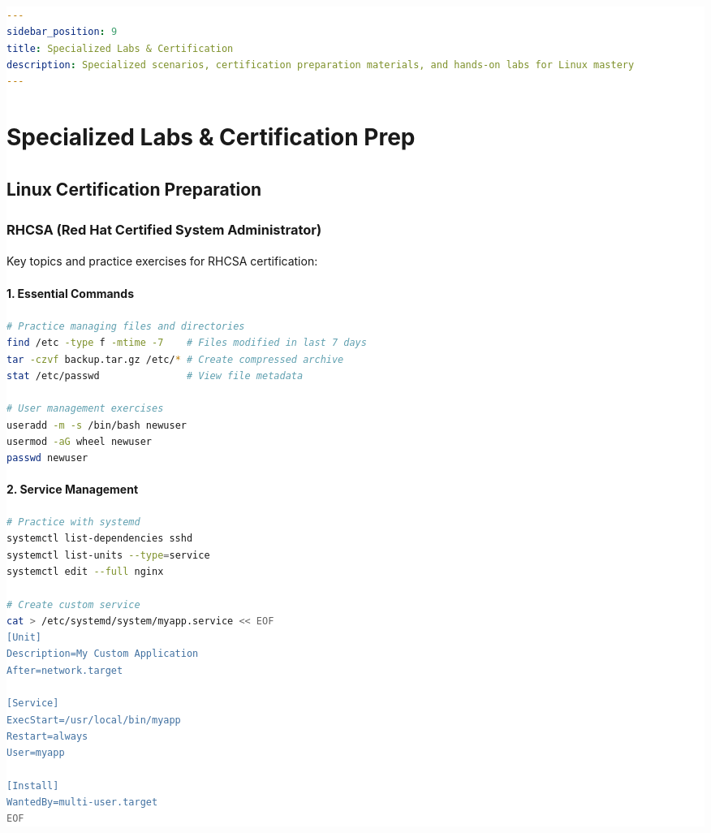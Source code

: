```yaml
---
sidebar_position: 9
title: Specialized Labs & Certification
description: Specialized scenarios, certification preparation materials, and hands-on labs for Linux mastery
---
```


# Specialized Labs & Certification Prep

## Linux Certification Preparation

### RHCSA (Red Hat Certified System Administrator)
Key topics and practice exercises for RHCSA certification:

#### 1. Essential Commands
```bash
# Practice managing files and directories
find /etc -type f -mtime -7    # Files modified in last 7 days
tar -czvf backup.tar.gz /etc/* # Create compressed archive
stat /etc/passwd               # View file metadata

# User management exercises
useradd -m -s /bin/bash newuser
usermod -aG wheel newuser
passwd newuser
```

#### 2. Service Management
```bash
# Practice with systemd
systemctl list-dependencies sshd
systemctl list-units --type=service
systemctl edit --full nginx

# Create custom service
cat > /etc/systemd/system/myapp.service << EOF
[Unit]
Description=My Custom Application
After=network.target

[Service]
ExecStart=/usr/local/bin/myapp
Restart=always
User=myapp

[Install]
WantedBy=multi-user.target
EOF
```
